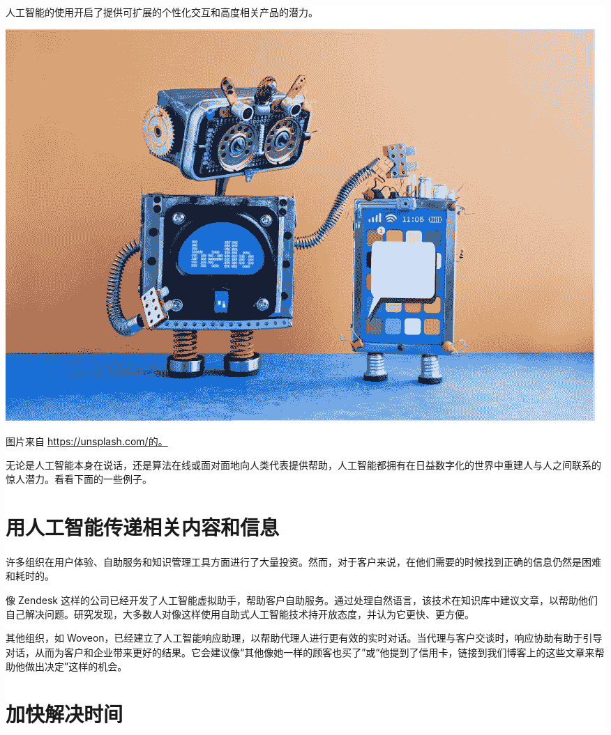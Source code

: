 人工智能的使用开启了提供可扩展的个性化交互和高度相关产品的潜力。

![](img/79454f15b84252d1c8b78259129b59ab.png)

图片来自 https://unsplash.com/的。

无论是人工智能本身在说话，还是算法在线或面对面地向人类代表提供帮助，人工智能都拥有在日益数字化的世界中重建人与人之间联系的惊人潜力。看看下面的一些例子。

# 用人工智能传递相关内容和信息

许多组织在用户体验、自助服务和知识管理工具方面进行了大量投资。然而，对于客户来说，在他们需要的时候找到正确的信息仍然是困难和耗时的。

像 Zendesk 这样的公司已经开发了人工智能虚拟助手，帮助客户自助服务。通过处理自然语言，该技术在知识库中建议文章，以帮助他们自己解决问题。研究发现，大多数人对像这样使用自助式人工智能技术持开放态度，并认为它更快、更方便。

其他组织，如 Woveon，已经建立了人工智能响应助理，以帮助代理人进行更有效的实时对话。当代理与客户交谈时，响应协助有助于引导对话，从而为客户和企业带来更好的结果。它会建议像“其他像她一样的顾客也买了”或“他提到了信用卡，链接到我们博客上的这些文章来帮助他做出决定”这样的机会。

# 加快解决时间
